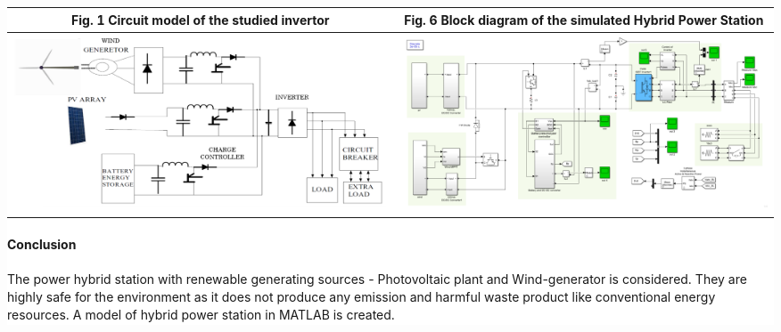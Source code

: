| Fig. 1 Circuit model of the studied invertor | Fig. 6 Block diagram of the simulated Hybrid Power Station |
|:---:|:---:|
| ![Abstract](/posts-content/2020-01-15-phd-proof-of-work/publication-03-fig-01.png "Abstract") | ![Abstract](/posts-content/2020-01-15-phd-proof-of-work/publication-03-fig-06.png "Abstract") |

#### Conclusion

The power hybrid station with renewable generating sources - Photovoltaic plant and Wind-generator is considered.
They are highly safe for the environment as it does not produce any emission and harmful waste product like conventional energy resources.
A model of hybrid power station in MATLAB is created.
